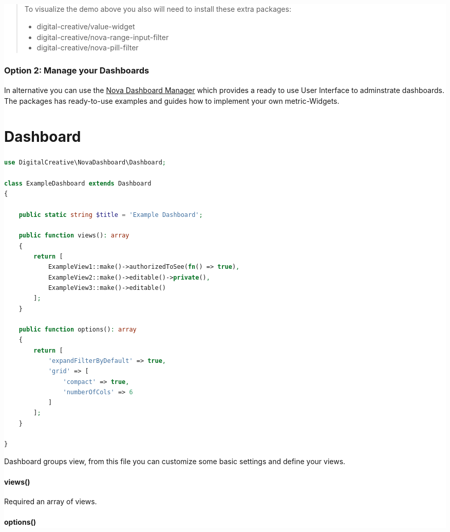 > To visualize the demo above you also will need to install these extra packages: 
> - digital-creative/value-widget 
> - digital-creative/nova-range-input-filter 
> - digital-creative/nova-pill-filter


### Option 2: Manage your Dashboards

In alternative you can use the [Nova Dashboard Manager](https://novapackages.com/packages/nova-bi/nova-dashboard-manager) which provides a ready to use User Interface to adminstrate dashboards. The packages has ready-to-use examples and guides how to implement your own metric-Widgets.

# Dashboard

```php
use DigitalCreative\NovaDashboard\Dashboard;

class ExampleDashboard extends Dashboard
{

    public static string $title = 'Example Dashboard';

    public function views(): array
    {
        return [
            ExampleView1::make()->authorizedToSee(fn() => true),
            ExampleView2::make()->editable()->private(),
            ExampleView3::make()->editable()
        ];
    }

    public function options(): array
    {
        return [
            'expandFilterByDefault' => true,
            'grid' => [
                'compact' => true,
                'numberOfCols' => 6
            ]
        ];
    }

}
```

Dashboard groups view, from this file you can customize some basic settings and define your views.

#### views()

Required an array of views.

#### options()
